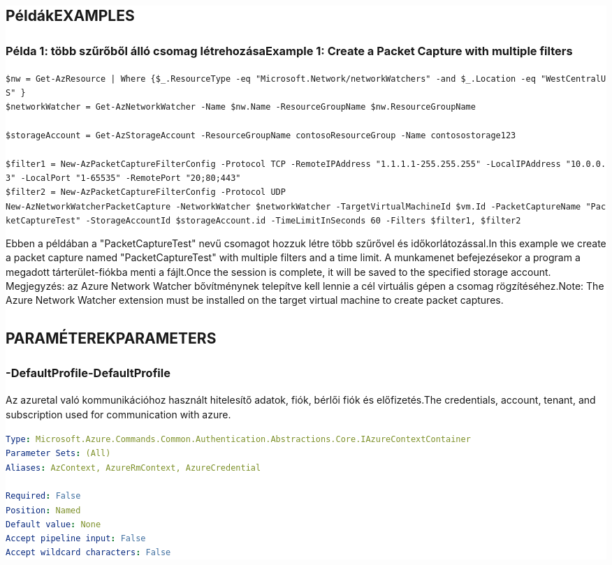 ## <span data-ttu-id="ec51f-109">Példák</span><span class="sxs-lookup"><span data-stu-id="ec51f-109">EXAMPLES</span></span>

### <span data-ttu-id="ec51f-110">Példa 1: több szűrőből álló csomag létrehozása</span><span class="sxs-lookup"><span data-stu-id="ec51f-110">Example 1: Create a Packet Capture with multiple filters</span></span>
```
$nw = Get-AzResource | Where {$_.ResourceType -eq "Microsoft.Network/networkWatchers" -and $_.Location -eq "WestCentralUS" } 
$networkWatcher = Get-AzNetworkWatcher -Name $nw.Name -ResourceGroupName $nw.ResourceGroupName 

$storageAccount = Get-AzStorageAccount -ResourceGroupName contosoResourceGroup -Name contosostorage123

$filter1 = New-AzPacketCaptureFilterConfig -Protocol TCP -RemoteIPAddress "1.1.1.1-255.255.255" -LocalIPAddress "10.0.0.3" -LocalPort "1-65535" -RemotePort "20;80;443"
$filter2 = New-AzPacketCaptureFilterConfig -Protocol UDP 
New-AzNetworkWatcherPacketCapture -NetworkWatcher $networkWatcher -TargetVirtualMachineId $vm.Id -PacketCaptureName "PacketCaptureTest" -StorageAccountId $storageAccount.id -TimeLimitInSeconds 60 -Filters $filter1, $filter2
```

<span data-ttu-id="ec51f-111">Ebben a példában a "PacketCaptureTest" nevű csomagot hozzuk létre több szűrővel és időkorlátozással.</span><span class="sxs-lookup"><span data-stu-id="ec51f-111">In this example we create a packet capture named "PacketCaptureTest" with multiple filters and a time limit.</span></span> <span data-ttu-id="ec51f-112">A munkamenet befejezésekor a program a megadott tárterület-fiókba menti a fájlt.</span><span class="sxs-lookup"><span data-stu-id="ec51f-112">Once the session is complete, it will be saved to the specified storage account.</span></span> <span data-ttu-id="ec51f-113">Megjegyzés: az Azure Network Watcher bővítménynek telepítve kell lennie a cél virtuális gépen a csomag rögzítéséhez.</span><span class="sxs-lookup"><span data-stu-id="ec51f-113">Note: The Azure Network Watcher extension must be installed on the target virtual machine to create packet captures.</span></span>

## <span data-ttu-id="ec51f-114">PARAMÉTEREK</span><span class="sxs-lookup"><span data-stu-id="ec51f-114">PARAMETERS</span></span>

### <span data-ttu-id="ec51f-115">-DefaultProfile</span><span class="sxs-lookup"><span data-stu-id="ec51f-115">-DefaultProfile</span></span>
<span data-ttu-id="ec51f-116">Az azuretal való kommunikációhoz használt hitelesítő adatok, fiók, bérlői fiók és előfizetés.</span><span class="sxs-lookup"><span data-stu-id="ec51f-116">The credentials, account, tenant, and subscription used for communication with azure.</span></span>

```yaml
Type: Microsoft.Azure.Commands.Common.Authentication.Abstractions.Core.IAzureContextContainer
Parameter Sets: (All)
Aliases: AzContext, AzureRmContext, AzureCredential

Required: False
Position: Named
Default value: None
Accept pipeline input: False
Accept wildcard characters: False
```
